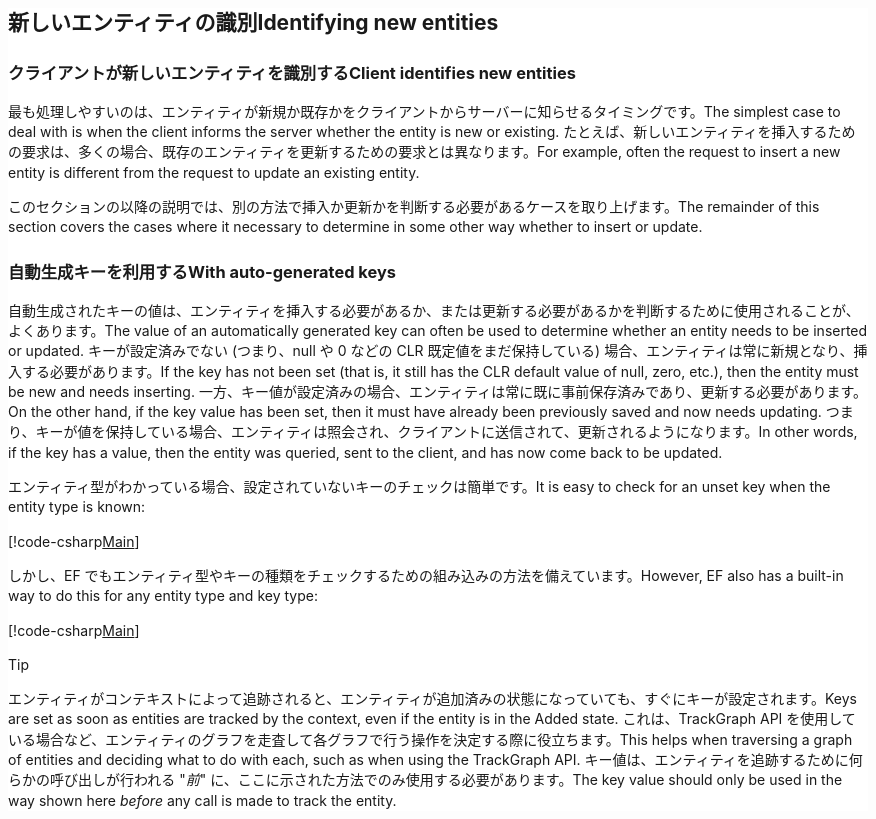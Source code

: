 
## <a name="identifying-new-entities"></a><span data-ttu-id="f18a8-112">新しいエンティティの識別</span><span class="sxs-lookup"><span data-stu-id="f18a8-112">Identifying new entities</span></span>

### <a name="client-identifies-new-entities"></a><span data-ttu-id="f18a8-113">クライアントが新しいエンティティを識別する</span><span class="sxs-lookup"><span data-stu-id="f18a8-113">Client identifies new entities</span></span>

<span data-ttu-id="f18a8-114">最も処理しやすいのは、エンティティが新規か既存かをクライアントからサーバーに知らせるタイミングです。</span><span class="sxs-lookup"><span data-stu-id="f18a8-114">The simplest case to deal with is when the client informs the server whether the entity is new or existing.</span></span> <span data-ttu-id="f18a8-115">たとえば、新しいエンティティを挿入するための要求は、多くの場合、既存のエンティティを更新するための要求とは異なります。</span><span class="sxs-lookup"><span data-stu-id="f18a8-115">For example, often the request to insert a new entity is different from the request to update an existing entity.</span></span>

<span data-ttu-id="f18a8-116">このセクションの以降の説明では、別の方法で挿入か更新かを判断する必要があるケースを取り上げます。</span><span class="sxs-lookup"><span data-stu-id="f18a8-116">The remainder of this section covers the cases where it necessary to determine in some other way whether to insert or update.</span></span>

### <a name="with-auto-generated-keys"></a><span data-ttu-id="f18a8-117">自動生成キーを利用する</span><span class="sxs-lookup"><span data-stu-id="f18a8-117">With auto-generated keys</span></span>

<span data-ttu-id="f18a8-118">自動生成されたキーの値は、エンティティを挿入する必要があるか、または更新する必要があるかを判断するために使用されることが、よくあります。</span><span class="sxs-lookup"><span data-stu-id="f18a8-118">The value of an automatically generated key can often be used to determine whether an entity needs to be inserted or updated.</span></span> <span data-ttu-id="f18a8-119">キーが設定済みでない (つまり、null や 0 などの CLR 既定値をまだ保持している) 場合、エンティティは常に新規となり、挿入する必要があります。</span><span class="sxs-lookup"><span data-stu-id="f18a8-119">If the key has not been set (that is, it still has the CLR default value of null, zero, etc.), then the entity must be new and needs inserting.</span></span> <span data-ttu-id="f18a8-120">一方、キー値が設定済みの場合、エンティティは常に既に事前保存済みであり、更新する必要があります。</span><span class="sxs-lookup"><span data-stu-id="f18a8-120">On the other hand, if the key value has been set, then it must have already been previously saved and now needs updating.</span></span> <span data-ttu-id="f18a8-121">つまり、キーが値を保持している場合、エンティティは照会され、クライアントに送信されて、更新されるようになります。</span><span class="sxs-lookup"><span data-stu-id="f18a8-121">In other words, if the key has a value, then the entity was queried, sent to the client, and has now come back to be updated.</span></span>

<span data-ttu-id="f18a8-122">エンティティ型がわかっている場合、設定されていないキーのチェックは簡単です。</span><span class="sxs-lookup"><span data-stu-id="f18a8-122">It is easy to check for an unset key when the entity type is known:</span></span>

[!code-csharp[Main](../../../samples/core/Saving/Disconnected/Sample.cs#IsItNewSimple)]

<span data-ttu-id="f18a8-123">しかし、EF でもエンティティ型やキーの種類をチェックするための組み込みの方法を備えています。</span><span class="sxs-lookup"><span data-stu-id="f18a8-123">However, EF also has a built-in way to do this for any entity type and key type:</span></span>

[!code-csharp[Main](../../../samples/core/Saving/Disconnected/Sample.cs#IsItNewGeneral)]

> [!TIP]  
> <span data-ttu-id="f18a8-124">エンティティがコンテキストによって追跡されると、エンティティが追加済みの状態になっていても、すぐにキーが設定されます。</span><span class="sxs-lookup"><span data-stu-id="f18a8-124">Keys are set as soon as entities are tracked by the context, even if the entity is in the Added state.</span></span> <span data-ttu-id="f18a8-125">これは、TrackGraph API を使用している場合など、エンティティのグラフを走査して各グラフで行う操作を決定する際に役立ちます。</span><span class="sxs-lookup"><span data-stu-id="f18a8-125">This helps when traversing a graph of entities and deciding what to do with each, such as when using the TrackGraph API.</span></span> <span data-ttu-id="f18a8-126">キー値は、エンティティを追跡するために何らかの呼び出しが行われる "_前_" に、ここに示された方法でのみ使用する必要があります。</span><span class="sxs-lookup"><span data-stu-id="f18a8-126">The key value should only be used in the way shown here _before_ any call is made to track the entity.</span></span>
